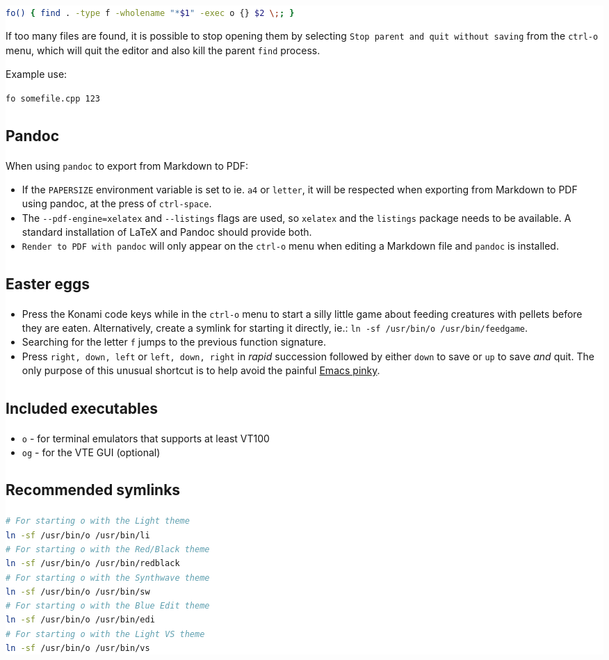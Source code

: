 ```bash
fo() { find . -type f -wholename "*$1" -exec o {} $2 \;; }
```

If too many files are found, it is possible to stop opening them by selecting `Stop parent and quit without saving` from the `ctrl-o` menu, which will quit the editor and also kill the parent `find` process.

Example use:

```sh
fo somefile.cpp 123
```

## Pandoc

When using `pandoc` to export from Markdown to PDF:

* If the `PAPERSIZE` environment variable is set to ie. `a4` or `letter`, it will be respected when exporting from Markdown to PDF using pandoc, at the press of `ctrl-space`.
* The `--pdf-engine=xelatex` and `--listings` flags are used, so `xelatex` and the `listings` package needs to be available. A standard installation of LaTeX and Pandoc should provide both.
* `Render to PDF with pandoc` will only appear on the `ctrl-o` menu when editing a Markdown file and `pandoc` is installed.

## Easter eggs

* Press the Konami code keys while in the `ctrl-o` menu to start a silly little game about feeding creatures with pellets before they are eaten. Alternatively, create a symlink for starting it directly, ie.: `ln -sf /usr/bin/o /usr/bin/feedgame`.
* Searching for the letter `f` jumps to the previous function signature.
* Press `right, down, left` or `left, down, right` in _rapid_ succession followed by either `down` to save or `up` to save _and_ quit.  The only purpose of this unusual shortcut is to help avoid the painful [Emacs pinky](http://xahlee.info/emacs/emacs/emacs_pinky.html).

## Included executables

  * `o` - for terminal emulators that supports at least VT100
  * `og` - for the VTE GUI (optional)

## Recommended symlinks

```sh
# For starting o with the Light theme
ln -sf /usr/bin/o /usr/bin/li
# For starting o with the Red/Black theme
ln -sf /usr/bin/o /usr/bin/redblack
# For starting o with the Synthwave theme
ln -sf /usr/bin/o /usr/bin/sw
# For starting o with the Blue Edit theme
ln -sf /usr/bin/o /usr/bin/edi
# For starting o with the Light VS theme
ln -sf /usr/bin/o /usr/bin/vs
```
